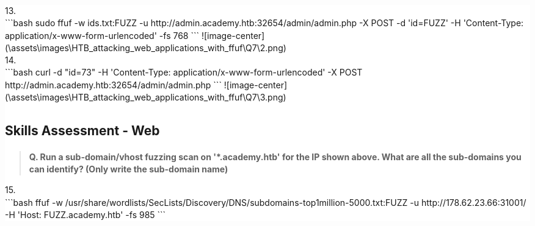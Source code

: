 <div style="text-align: justify">13. </div>
```bash
sudo ffuf -w ids.txt:FUZZ -u http://admin.academy.htb:32654/admin/admin.php -X POST -d 'id=FUZZ' -H 'Content-Type: application/x-www-form-urlencoded' -fs 768
```
![image-center](\assets\images\HTB_attacking_web_applications_with_ffuf\Q7\2.png)

<div style="text-align: justify">14. </div>
```bash
curl -d "id=73" -H 'Content-Type: application/x-www-form-urlencoded' -X POST http://admin.academy.htb:32654/admin/admin.php
```
![image-center](\assets\images\HTB_attacking_web_applications_with_ffuf\Q7\3.png)

## Skills Assessment - Web

>**Q. Run a sub-domain/vhost fuzzing scan on '*.academy.htb' for the IP shown above. What are all the sub-domains you can identify? (Only write the sub-domain name)**

<div style="text-align: justify">15. </div>
```bash
ffuf -w /usr/share/wordlists/SecLists/Discovery/DNS/subdomains-top1million-5000.txt:FUZZ -u http://178.62.23.66:31001/ -H 'Host: FUZZ.academy.htb' -fs 985
```